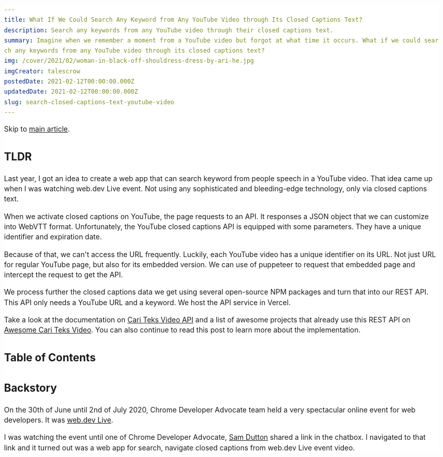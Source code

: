 ```yaml
---
title: What If We Could Search Any Keyword from Any YouTube Video through Its Closed Captions Text?
description: Search any keywords from any YouTube video through their closed captions text.
summary: Imagine when we remember a moment from a YouTube video but forgot at what time it occurs. What if we could search any keywords from any YouTube video through its closed captions text?
img: /cover/2021/02/woman-in-black-off-shouldress-dress-by-ari-he.jpg
imgCreator: talescrow
postedDate: 2021-02-12T00:00:00.000Z
updatedDate: 2021-02-12T00:00:00.000Z
slug: search-closed-captions-text-youtube-video
---
```


<app-amp-notice :to="{ name: 'blog-slug', params: { slug: 'search-closed-captions-text-youtube-video' } }" label="What If We Could Search Any Keyword from Any YouTube Video through Its Closed Captions Text?"></app-amp-notice>

Skip to [main article](#table-of-contents).

<app-search-youtube-closed-captions-demo></app-search-youtube-closed-captions-demo>

## TLDR

Last year, I got an idea to create a web app that can search keyword from people speech in a YouTube video. That idea came up when I was watching web.dev Live event. Not using any sophisticated and bleeding-edge technology, only via closed captions text.

When we activate closed captions on YouTube, the page requests to an API. It responses a JSON object that we can customize into WebVTT format. Unfortunately, the YouTube closed captions API is equipped with some parameters. They have a unique identifier and expiration date.

Because of that, we can't access the URL frequently. Luckily, each YouTube video has a unique identifier on its URL. Not just URL for regular YouTube page, but also for its embedded version. We can use of puppeteer to request that embedded page and intercept the request to get the API.

We process further the closed captions data we get using several open-source NPM packages and turn that into our REST API. This API only needs a YouTube URL and a keyword. We host the API service in Vercel.

Take a look at the documentation on [Cari Teks Video API](https://github.com/jefrydco/cari-teks-video-api#readme) and a list of awesome projects that already use this REST API on [Awesome Cari Teks Video](https://awesome-cari-teks-video.netlify.app/). You can also continue to read this post to learn more about the implementation.

## Table of Contents

## Backstory

On the 30th of June until 2nd of July 2020, Chrome Developer Advocate team held a very spectacular online event for web developers. It was [web.dev Live](https://web.dev/live/).

I was watching the event until one of Chrome Developer Advocate, [Sam Dutton](https://twitter.com/sw12) shared a link in the chatbox. I navigated to that link and it turned out was a web app for search, navigate closed captions from web.dev Live event video.
